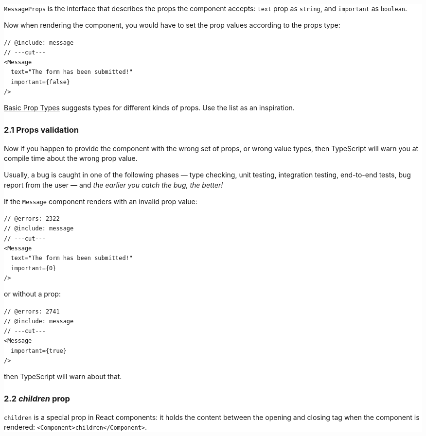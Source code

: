 `MessageProps` is the interface that describes the props the component accepts: `text` prop as `string`, and `important` as `boolean`.  

Now when rendering the component, you would have to set the prop values according to the props type:

```tsx twoslash
// @include: message
// ---cut---
<Message
  text="The form has been submitted!"
  important={false}
/>
```

[Basic Prop Types](https://react-typescript-cheatsheet.netlify.app/docs/basic/getting-started/basic_type_example#basic-prop-types-examples) suggests types for different kinds of props. Use the list as an inspiration.  

### 2.1 Props validation

Now if you happen to provide the component with the wrong set of props, or wrong value types, then TypeScript will warn you at compile time about the wrong prop value.  

Usually, a bug is caught in one of the following phases &mdash; type checking, unit testing, integration testing, end-to-end tests, bug report from the user &mdash; and *the earlier you catch the bug, the better!*

If the `Message` component renders with an invalid prop value:

```tsx twoslash
// @errors: 2322
// @include: message
// ---cut---
<Message
  text="The form has been submitted!"
  important={0}
/>
```

or without a prop:

```tsx twoslash
// @errors: 2741
// @include: message
// ---cut---
<Message
  important={true}
/>
```

then TypeScript will warn about that.  

### 2.2 *children* prop

`children` is a special prop in React components: it holds the content between the opening and closing tag when the component is rendered: `<Component>children</Component>`.  
